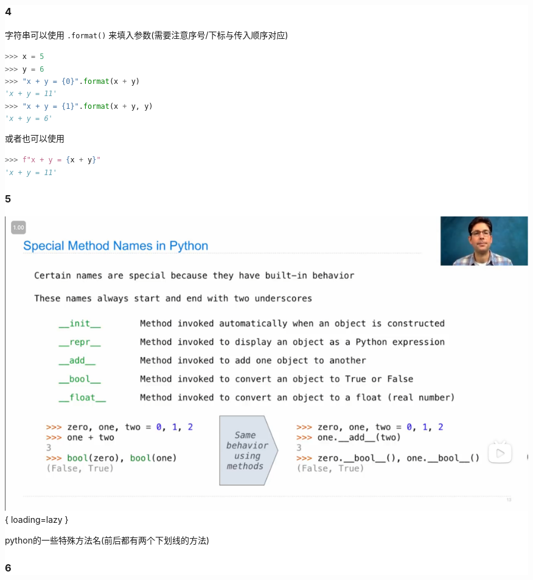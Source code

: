 ### 4

字符串可以使用 `.format()` 来填入参数(需要注意序号/下标与传入顺序对应)

```python
>>> x = 5
>>> y = 6
>>> "x + y = {0}".format(x + y)
'x + y = 11'
>>> "x + y = {1}".format(x + y, y)
'x + y = 6'
```

或者也可以使用

```python
>>> f"x + y = {x + y}"
'x + y = 11'
```

### 5

![cs61a_100](./images/cs61a_100.png){ loading=lazy }

python的一些特殊方法名(前后都有两个下划线的方法)

### 6
